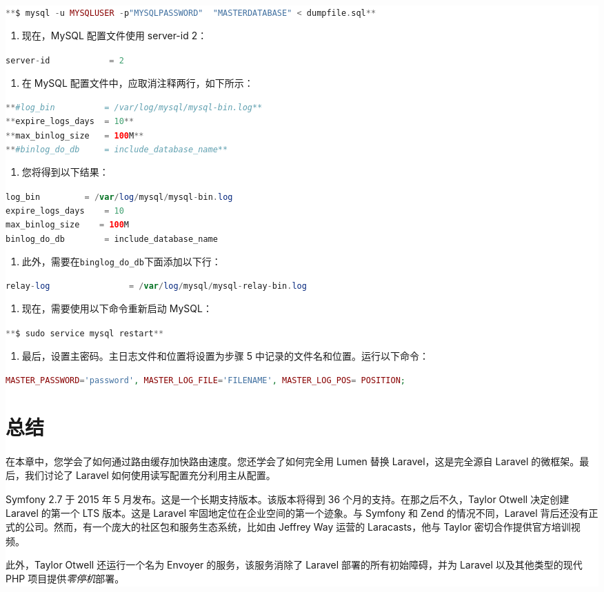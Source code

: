 ```php
**$ mysql -u MYSQLUSER -p"MYSQLPASSWORD"  "MASTERDATABASE" < dumpfile.sql**

```

1.  现在，MySQL 配置文件使用 server-id 2：

```php
server-id            = 2
```

1.  在 MySQL 配置文件中，应取消注释两行，如下所示：

```php
**#log_bin			= /var/log/mysql/mysql-bin.log**
**expire_logs_days	= 10**
**max_binlog_size   = 100M**
**#binlog_do_db		= include_database_name**

```

1.  您将得到以下结果：

```php
log_bin			= /var/log/mysql/mysql-bin.log
expire_logs_days	= 10
max_binlog_size    = 100M
binlog_do_db		= include_database_name
```

1.  此外，需要在`binglog_do_db`下面添加以下行：

```php
relay-log                = /var/log/mysql/mysql-relay-bin.log
```

1.  现在，需要使用以下命令重新启动 MySQL：

```php
**$ sudo service mysql restart**

```

1.  最后，设置主密码。主日志文件和位置将设置为步骤 5 中记录的文件名和位置。运行以下命令：

```php
MASTER_PASSWORD='password', MASTER_LOG_FILE='FILENAME', MASTER_LOG_POS= POSITION;
```

# 总结

在本章中，您学会了如何通过路由缓存加快路由速度。您还学会了如何完全用 Lumen 替换 Laravel，这是完全源自 Laravel 的微框架。最后，我们讨论了 Laravel 如何使用读写配置充分利用主从配置。

Symfony 2.7 于 2015 年 5 月发布。这是一个长期支持版本。该版本将得到 36 个月的支持。在那之后不久，Taylor Otwell 决定创建 Laravel 的第一个 LTS 版本。这是 Laravel 牢固地定位在企业空间的第一个迹象。与 Symfony 和 Zend 的情况不同，Laravel 背后还没有正式的公司。然而，有一个庞大的社区包和服务生态系统，比如由 Jeffrey Way 运营的 Laracasts，他与 Taylor 密切合作提供官方培训视频。

此外，Taylor Otwell 还运行一个名为 Envoyer 的服务，该服务消除了 Laravel 部署的所有初始障碍，并为 Laravel 以及其他类型的现代 PHP 项目提供*零停机*部署。
